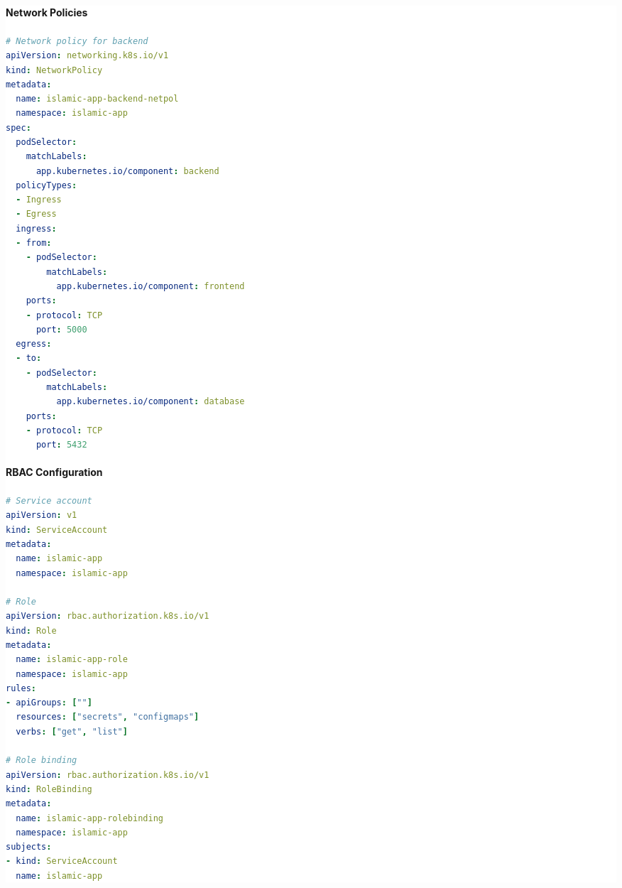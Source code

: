 ```yaml
```

#### Network Policies
```yaml
# Network policy for backend
apiVersion: networking.k8s.io/v1
kind: NetworkPolicy
metadata:
  name: islamic-app-backend-netpol
  namespace: islamic-app
spec:
  podSelector:
    matchLabels:
      app.kubernetes.io/component: backend
  policyTypes:
  - Ingress
  - Egress
  ingress:
  - from:
    - podSelector:
        matchLabels:
          app.kubernetes.io/component: frontend
    ports:
    - protocol: TCP
      port: 5000
  egress:
  - to:
    - podSelector:
        matchLabels:
          app.kubernetes.io/component: database
    ports:
    - protocol: TCP
      port: 5432
```

#### RBAC Configuration
```yaml
# Service account
apiVersion: v1
kind: ServiceAccount
metadata:
  name: islamic-app
  namespace: islamic-app

# Role
apiVersion: rbac.authorization.k8s.io/v1
kind: Role
metadata:
  name: islamic-app-role
  namespace: islamic-app
rules:
- apiGroups: [""]
  resources: ["secrets", "configmaps"]
  verbs: ["get", "list"]

# Role binding
apiVersion: rbac.authorization.k8s.io/v1
kind: RoleBinding
metadata:
  name: islamic-app-rolebinding
  namespace: islamic-app
subjects:
- kind: ServiceAccount
  name: islamic-app
```